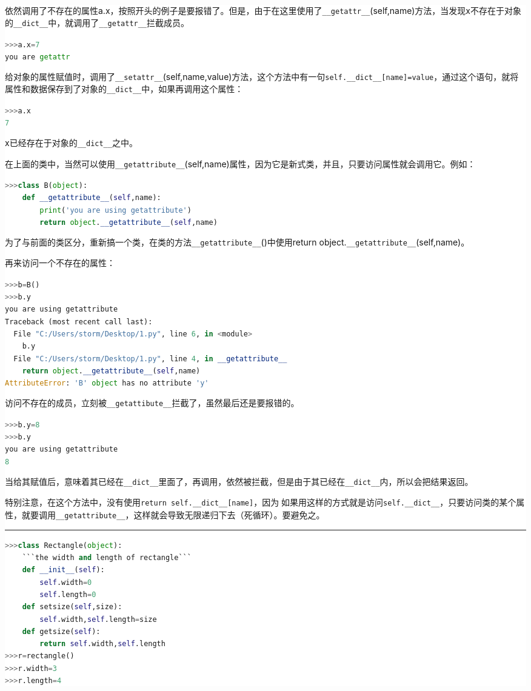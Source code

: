 依然调用了不存在的属性a.x，按照开头的例子是要报错了。但是，由于在这里使用了`__getattr__`(self,name)方法，当发现x不存在于对象的`__dict__`中，就调用了`__getattr__`拦截成员。

```python
>>>a.x=7
you are getattr
```

给对象的属性赋值时，调用了`__setattr__`(self,name,value)方法，这个方法中有一句`self.__dict__[name]=value`，通过这个语句，就将属性和数据保存到了对象的`__dict__`中，如果再调用这个属性：

```python
>>>a.x
7
```

x已经存在于对象的`__dict__`之中。

在上面的类中，当然可以使用`__getattribute__`(self,name)属性，因为它是新式类，并且，只要访问属性就会调用它。例如：

```python
>>>class B(object):
    def __getattribute__(self,name):
        print('you are using getattribute')
        return object.__getattribute__(self,name)
```

为了与前面的类区分，重新搞一个类，在类的方法`__getattribute__`()中使用return  object.`__getattribute__`(self,name)。

再来访问一个不存在的属性：

```python
>>>b=B()
>>>b.y
you are using getattribute
Traceback (most recent call last):
  File "C:/Users/storm/Desktop/1.py", line 6, in <module>
    b.y
  File "C:/Users/storm/Desktop/1.py", line 4, in __getattribute__
    return object.__getattribute__(self,name)
AttributeError: 'B' object has no attribute 'y'
```

访问不存在的成员，立刻被`__getattibute__`拦截了，虽然最后还是要报错的。

```python
>>>b.y=8
>>>b.y
you are using getattribute
8
```

当给其赋值后，意味着其已经在`__dict__`里面了，再调用，依然被拦截，但是由于其已经在`__dict__`内，所以会把结果返回。

特别注意，在这个方法中，没有使用`return self.__dict__[name]`，因为 如果用这样的方式就是访问`self.__dict__`，只要访问类的某个属性，就要调用`__getattribute__`，这样就会导致无限递归下去（死循环）。要避免之。

****

```python
>>>class Rectangle(object):
    ```the width and length of rectangle```
    def __init__(self):
        self.width=0
        self.length=0
    def setsize(self,size):
        self.width,self.length=size
    def getsize(self):
        return self.width,self.length
>>>r=rectangle()
>>>r.width=3
>>>r.length=4
```
